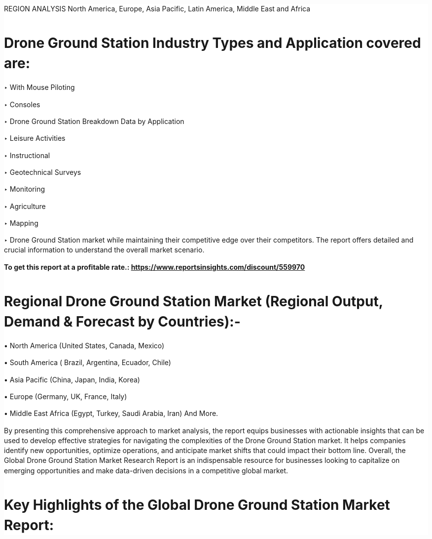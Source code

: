 </tr>
<tr>
<td>REGION ANALYSIS</td>
<td>North America, Europe, Asia Pacific, Latin America, Middle East and Africa</td>
</tr>
</table>

# <strong>Drone Ground Station Industry Types and Application covered are:</strong>

‣ With Mouse Piloting

   ‣ Consoles

‣ Drone Ground Station Breakdown Data by Application

   ‣ Leisure Activities

   ‣ Instructional

   ‣ Geotechnical Surveys

   ‣ Monitoring

   ‣ Agriculture

   ‣ Mapping

   ‣ Drone Ground Station market while maintaining their competitive edge over their competitors. The report offers detailed and crucial information to understand the overall market scenario.

<strong>To get this report at a profitable rate.: <a href=https://www.reportsinsights.com/discount/559970>https://www.reportsinsights.com/discount/559970</a></strong></font>

# <strong>Regional Drone Ground Station Market (Regional Output, Demand &amp; Forecast by Countries):-</strong>

• North America (United States, Canada, Mexico)

• South America ( Brazil, Argentina, Ecuador, Chile)

• Asia Pacific (China, Japan, India, Korea)

• Europe (Germany, UK, France, Italy)

• Middle East Africa (Egypt, Turkey, Saudi Arabia, Iran) And More.

By presenting this comprehensive approach to market analysis, the report equips businesses with actionable insights that can be used to develop effective strategies for navigating the complexities of the Drone Ground Station market. It helps companies identify new opportunities, optimize operations, and anticipate market shifts that could impact their bottom line. Overall, the Global Drone Ground Station Market Research Report is an indispensable resource for businesses looking to capitalize on emerging opportunities and make data-driven decisions in a competitive global market.

# <strong>Key Highlights of the Global Drone Ground Station Market Report:</strong>
